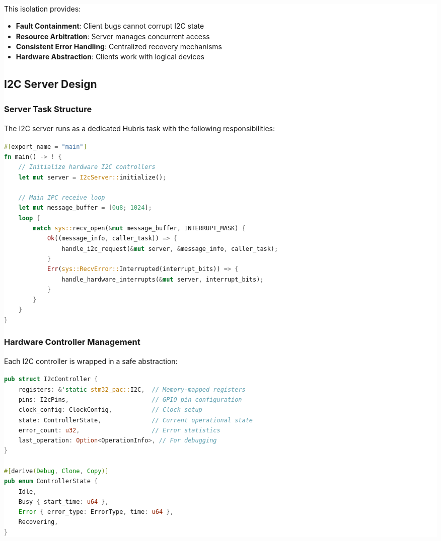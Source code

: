 This isolation provides:
- **Fault Containment**: Client bugs cannot corrupt I2C state
- **Resource Arbitration**: Server manages concurrent access
- **Consistent Error Handling**: Centralized recovery mechanisms
- **Hardware Abstraction**: Clients work with logical devices

## I2C Server Design

### Server Task Structure

The I2C server runs as a dedicated Hubris task with the following responsibilities:

```rust
#[export_name = "main"]
fn main() -> ! {
    // Initialize hardware I2C controllers
    let mut server = I2cServer::initialize();
    
    // Main IPC receive loop
    let mut message_buffer = [0u8; 1024];
    loop {
        match sys::recv_open(&mut message_buffer, INTERRUPT_MASK) {
            Ok((message_info, caller_task)) => {
                handle_i2c_request(&mut server, &message_info, caller_task);
            }
            Err(sys::RecvError::Interrupted(interrupt_bits)) => {
                handle_hardware_interrupts(&mut server, interrupt_bits);
            }
        }
    }
}
```

### Hardware Controller Management

Each I2C controller is wrapped in a safe abstraction:

```rust
pub struct I2cController {
    registers: &'static stm32_pac::I2C,  // Memory-mapped registers
    pins: I2cPins,                       // GPIO pin configuration
    clock_config: ClockConfig,           // Clock setup
    state: ControllerState,              // Current operational state
    error_count: u32,                    // Error statistics
    last_operation: Option<OperationInfo>, // For debugging
}

#[derive(Debug, Clone, Copy)]
pub enum ControllerState {
    Idle,
    Busy { start_time: u64 },
    Error { error_type: ErrorType, time: u64 },
    Recovering,
}
```
